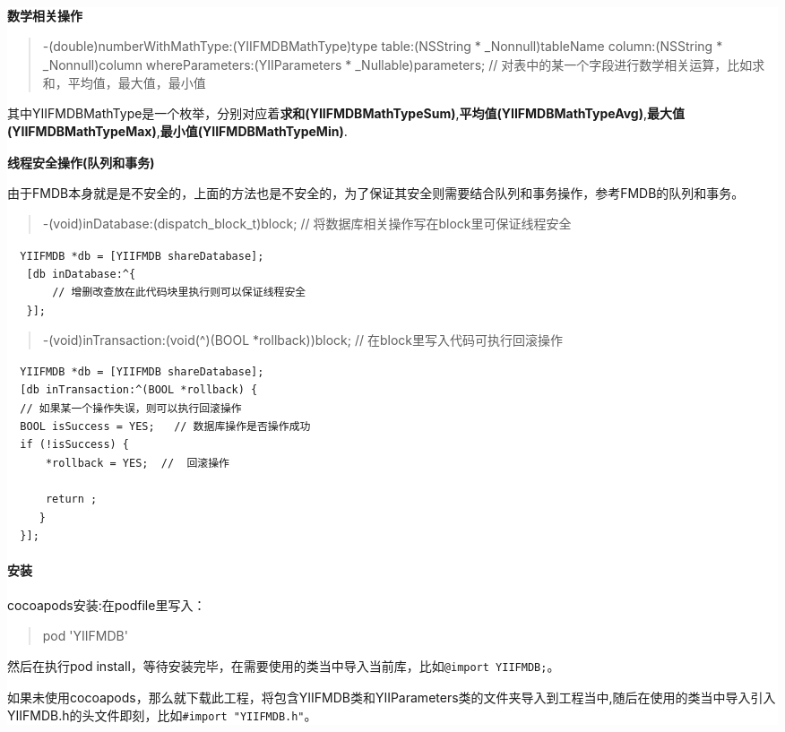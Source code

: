 **数学相关操作**
> -(double)numberWithMathType:(YIIFMDBMathType)type table:(NSString * _Nonnull)tableName column:(NSString * _Nonnull)column whereParameters:(YIIParameters * _Nullable)parameters; // 对表中的某一个字段进行数学相关运算，比如求和，平均值，最大值，最小值

其中YIIFMDBMathType是一个枚举，分别对应着**求和(YIIFMDBMathTypeSum)**,**平均值(YIIFMDBMathTypeAvg)**,**最大值(YIIFMDBMathTypeMax)**,**最小值(YIIFMDBMathTypeMin)**.

**线程安全操作(队列和事务)**  

由于FMDB本身就是是不安全的，上面的方法也是不安全的，为了保证其安全则需要结合队列和事务操作，参考FMDB的队列和事务。
> -(void)inDatabase:(dispatch_block_t)block;  // 将数据库相关操作写在block里可保证线程安全

```
  YIIFMDB *db = [YIIFMDB shareDatabase];
   [db inDatabase:^{
       // 增删改查放在此代码块里执行则可以保证线程安全
   }];
```

> -(void)inTransaction:(void(^)(BOOL *rollback))block; // 在block里写入代码可执行回滚操作
```
  YIIFMDB *db = [YIIFMDB shareDatabase];
  [db inTransaction:^(BOOL *rollback) {
  // 如果某一个操作失误，则可以执行回滚操作
  BOOL isSuccess = YES;   // 数据库操作是否操作成功
  if (!isSuccess) {
      *rollback = YES;  //  回滚操作
                    
      return ;
     }
  }];
```

#### 安装

cocoapods安装:在podfile里写入：  

> pod 'YIIFMDB'

然后在执行pod install，等待安装完毕，在需要使用的类当中导入当前库，比如```@import YIIFMDB;```。  

如果未使用cocoapods，那么就下载此工程，将包含YIIFMDB类和YIIParameters类的文件夹导入到工程当中,随后在使用的类当中导入引入YIIFMDB.h的头文件即刻，比如```#import "YIIFMDB.h"```。  

